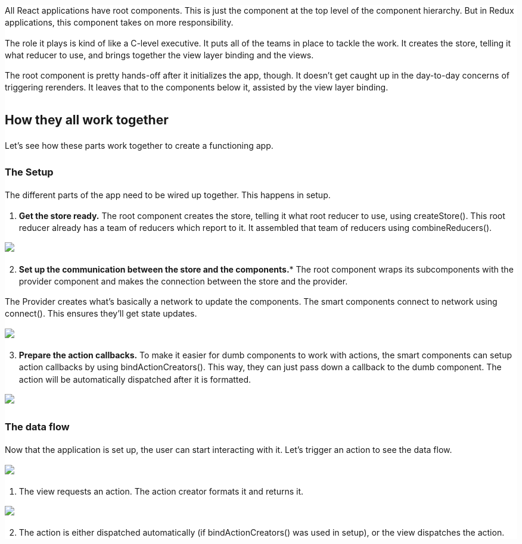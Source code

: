All React applications have root components. This is just the component at the top level of the component hierarchy. But in Redux applications, this component takes on more responsibility.

The role it plays is kind of like a C-level executive. It puts all of the teams in place to tackle the work. It creates the store, telling it what reducer to use, and brings together the view layer binding and the views.

The root component is pretty hands-off after it initializes the app, though. It doesn’t get caught up in the day-to-day concerns of triggering rerenders. It leaves that to the components below it, assisted by the view layer binding.

## How they all work together

Let’s see how these parts work together to create a functioning app.

### The Setup

The different parts of the app need to be wired up together. This happens in setup.

1. **Get the store ready.** The root component creates the store, telling it what root reducer to use, using createStore(). This root reducer already has a team of reducers which report to it. It assembled that team of reducers using combineReducers().

![](/assets/13.png)

2. **Set up the communication between the store and the components.*** The root component wraps its subcomponents with the provider component and makes the connection between the store and the provider.

The Provider creates what’s basically a network to update the components. The smart components connect to network using connect(). This ensures they’ll get state updates.

![](/assets/14.png)

3. **Prepare the action callbacks.** To make it easier for dumb components to work with actions, the smart components can setup action callbacks by using bindActionCreators(). This way, they can just pass down a callback to the dumb component. The action will be automatically dispatched after it is formatted.

![](/assets/15.png)

### The data flow

Now that the application is set up, the user can start interacting with it. Let’s trigger an action to see the data flow.

![](/assets/16.png)

1. The view requests an action. The action creator formats it and returns it.

![](/assets/17.png)

2. The action is either dispatched automatically (if bindActionCreators() was used in setup), or the view dispatches the action.
